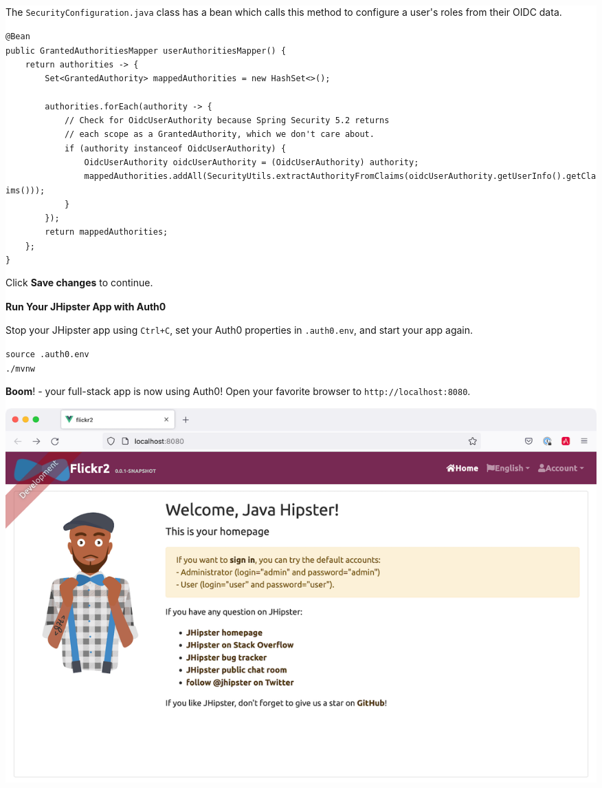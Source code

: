 The ```SecurityConfiguration.java``` class has a bean which calls this method to configure a user's roles from their OIDC data.

```
@Bean
public GrantedAuthoritiesMapper userAuthoritiesMapper() {
    return authorities -> {
        Set<GrantedAuthority> mappedAuthorities = new HashSet<>();

        authorities.forEach(authority -> {
            // Check for OidcUserAuthority because Spring Security 5.2 returns
            // each scope as a GrantedAuthority, which we don't care about.
            if (authority instanceof OidcUserAuthority) {
                OidcUserAuthority oidcUserAuthority = (OidcUserAuthority) authority;
                mappedAuthorities.addAll(SecurityUtils.extractAuthorityFromClaims(oidcUserAuthority.getUserInfo().getClaims()));
            }
        });
        return mappedAuthorities;
    };
}
```

Click **Save changes** to continue.


**Run Your JHipster App with Auth0**

Stop your JHipster app using ```Ctrl+C```, set your Auth0 properties in ```.auth0.env```, and start your app again.

```
source .auth0.env
./mvnw
```


**Boom**! - your full-stack app is now using Auth0! Open your favorite browser to ```http://localhost:8080```.
  
![](https://github.com/DrVicki/Full-Stack-Java-with-React-Spring-Boot-and-JHipster/blob/main/hipster-images/04_jhipster-homepage.png) 
